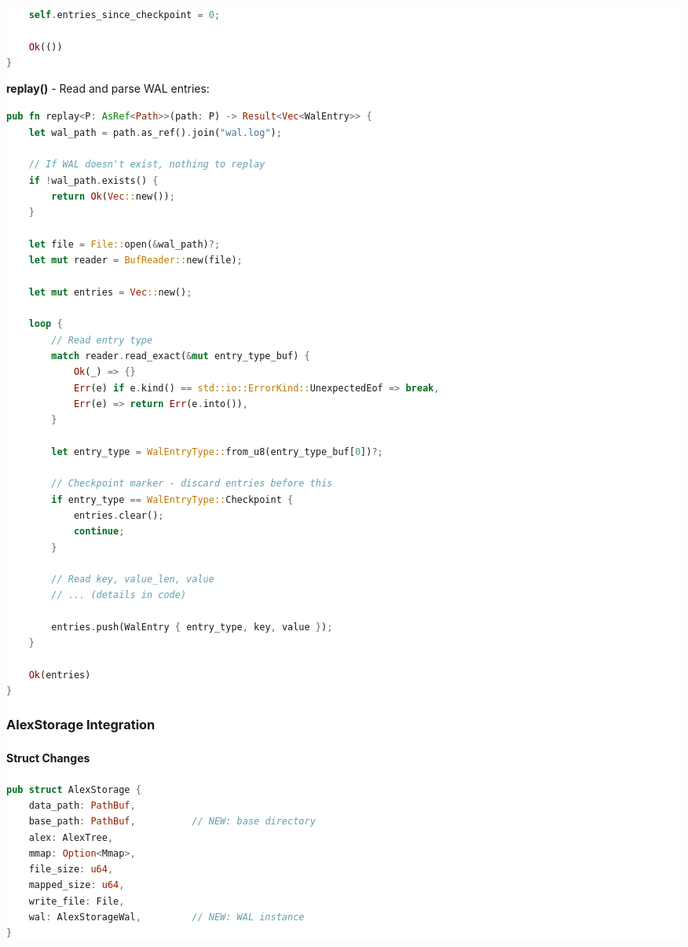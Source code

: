 ```rust
    self.entries_since_checkpoint = 0;

    Ok(())
}
```

**replay()** - Read and parse WAL entries:
```rust
pub fn replay<P: AsRef<Path>>(path: P) -> Result<Vec<WalEntry>> {
    let wal_path = path.as_ref().join("wal.log");

    // If WAL doesn't exist, nothing to replay
    if !wal_path.exists() {
        return Ok(Vec::new());
    }

    let file = File::open(&wal_path)?;
    let mut reader = BufReader::new(file);

    let mut entries = Vec::new();

    loop {
        // Read entry type
        match reader.read_exact(&mut entry_type_buf) {
            Ok(_) => {}
            Err(e) if e.kind() == std::io::ErrorKind::UnexpectedEof => break,
            Err(e) => return Err(e.into()),
        }

        let entry_type = WalEntryType::from_u8(entry_type_buf[0])?;

        // Checkpoint marker - discard entries before this
        if entry_type == WalEntryType::Checkpoint {
            entries.clear();
            continue;
        }

        // Read key, value_len, value
        // ... (details in code)

        entries.push(WalEntry { entry_type, key, value });
    }

    Ok(entries)
}
```

### AlexStorage Integration

#### Struct Changes

```rust
pub struct AlexStorage {
    data_path: PathBuf,
    base_path: PathBuf,          // NEW: base directory
    alex: AlexTree,
    mmap: Option<Mmap>,
    file_size: u64,
    mapped_size: u64,
    write_file: File,
    wal: AlexStorageWal,         // NEW: WAL instance
}
```
